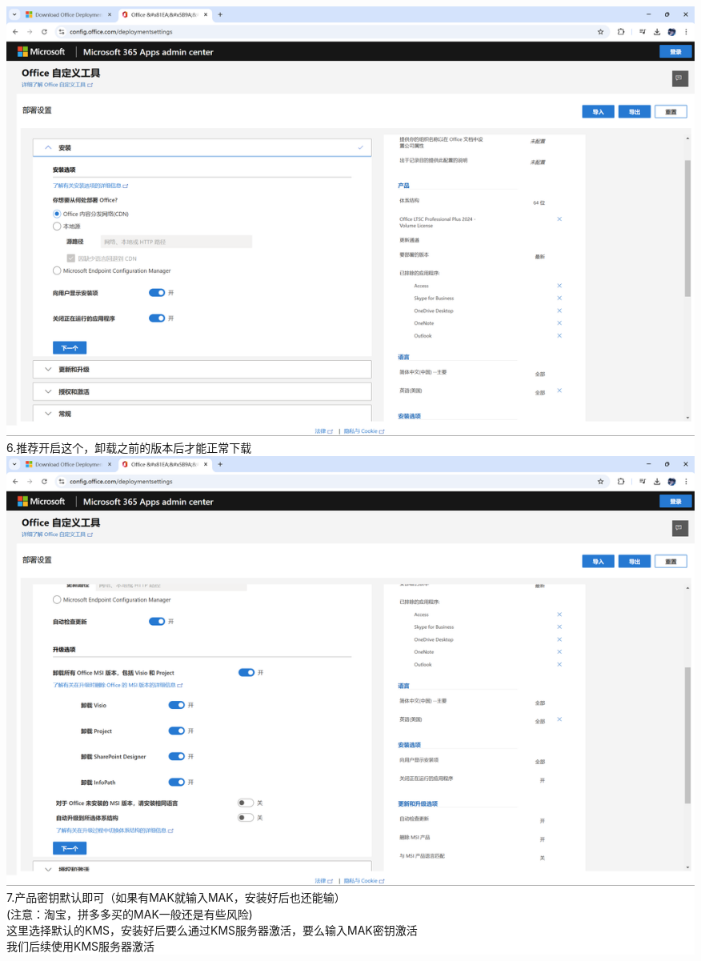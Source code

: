 ![](/images/Office-images/office.9.png)
6.推荐开启这个，卸载之前的版本后才能正常下载
![](/images/Office-images/office.10.png)
7.产品密钥默认即可（如果有MAK就输入MAK，安装好后也还能输）  
(注意：淘宝，拼多多买的MAK一般还是有些风险)  
这里选择默认的KMS，安装好后要么通过KMS服务器激活，要么输入MAK密钥激活  
我们后续使用KMS服务器激活